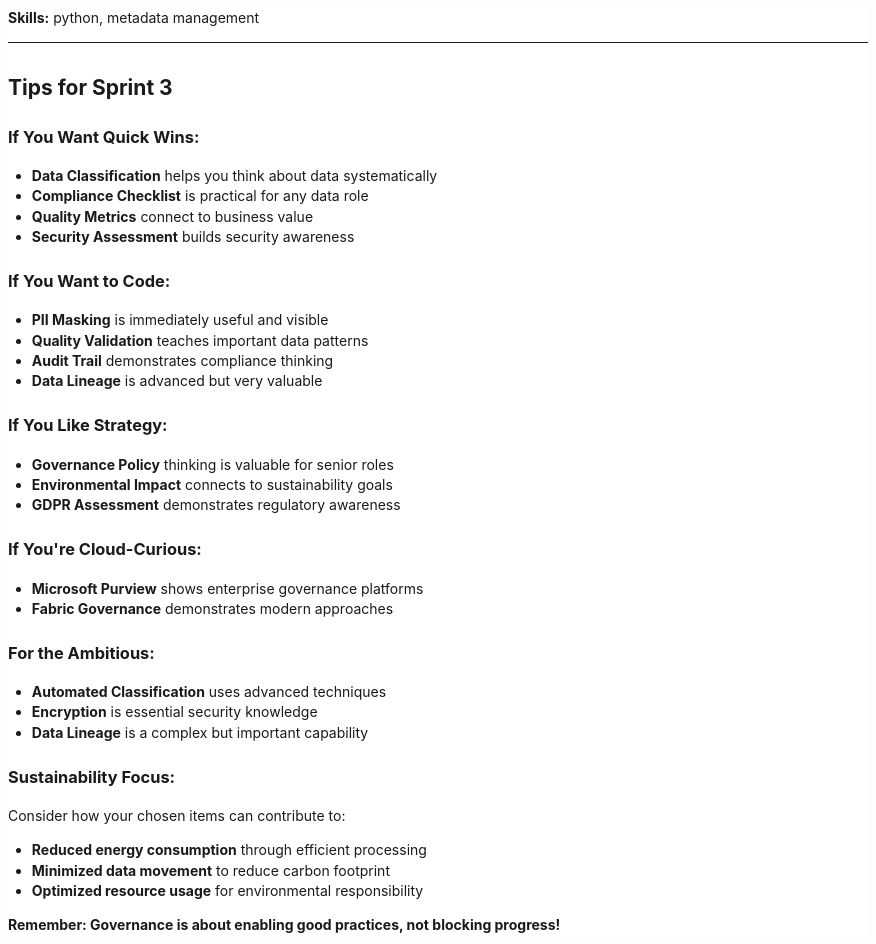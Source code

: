 **Skills:** python, metadata management

---

## Tips for Sprint 3

### If You Want Quick Wins:
- **Data Classification** helps you think about data systematically
- **Compliance Checklist** is practical for any data role
- **Quality Metrics** connect to business value
- **Security Assessment** builds security awareness

### If You Want to Code:
- **PII Masking** is immediately useful and visible
- **Quality Validation** teaches important data patterns
- **Audit Trail** demonstrates compliance thinking
- **Data Lineage** is advanced but very valuable

### If You Like Strategy:
- **Governance Policy** thinking is valuable for senior roles
- **Environmental Impact** connects to sustainability goals
- **GDPR Assessment** demonstrates regulatory awareness

### If You're Cloud-Curious:
- **Microsoft Purview** shows enterprise governance platforms
- **Fabric Governance** demonstrates modern approaches

### For the Ambitious:
- **Automated Classification** uses advanced techniques
- **Encryption** is essential security knowledge
- **Data Lineage** is a complex but important capability

### Sustainability Focus:
Consider how your chosen items can contribute to:
- **Reduced energy consumption** through efficient processing
- **Minimized data movement** to reduce carbon footprint
- **Optimized resource usage** for environmental responsibility

**Remember: Governance is about enabling good practices, not blocking progress!**